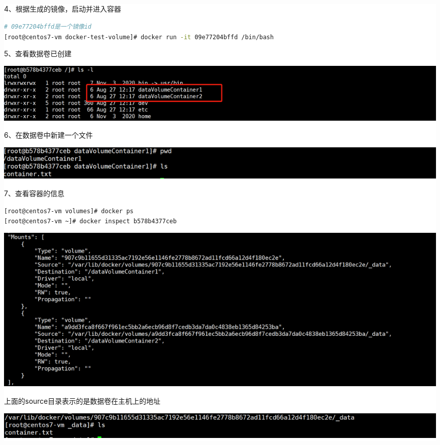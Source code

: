 4、根据生成的镜像，启动并进入容器

```bash
# 09e77204bffd是一个镜像id
[root@centos7-vm docker-test-volume]# docker run -it 09e77204bffd /bin/bash
```

5、查看数据卷已创建

![image-20210827201828288](Docker.assets/image-20210827201828288.png)

6、在数据卷中新建一个文件

![image-20210827202053583](Docker.assets/image-20210827202053583.png)

7、查看容器的信息

```bash
[root@centos7-vm volumes]# docker ps
[root@centos7-vm ~]# docker inspect b578b4377ceb
```

![image-20210827203016059](Docker.assets/image-20210827203016059.png)

上面的source目录表示的是数据卷在主机上的地址

![image-20210827203342667](Docker.assets/image-20210827203342667.png)
